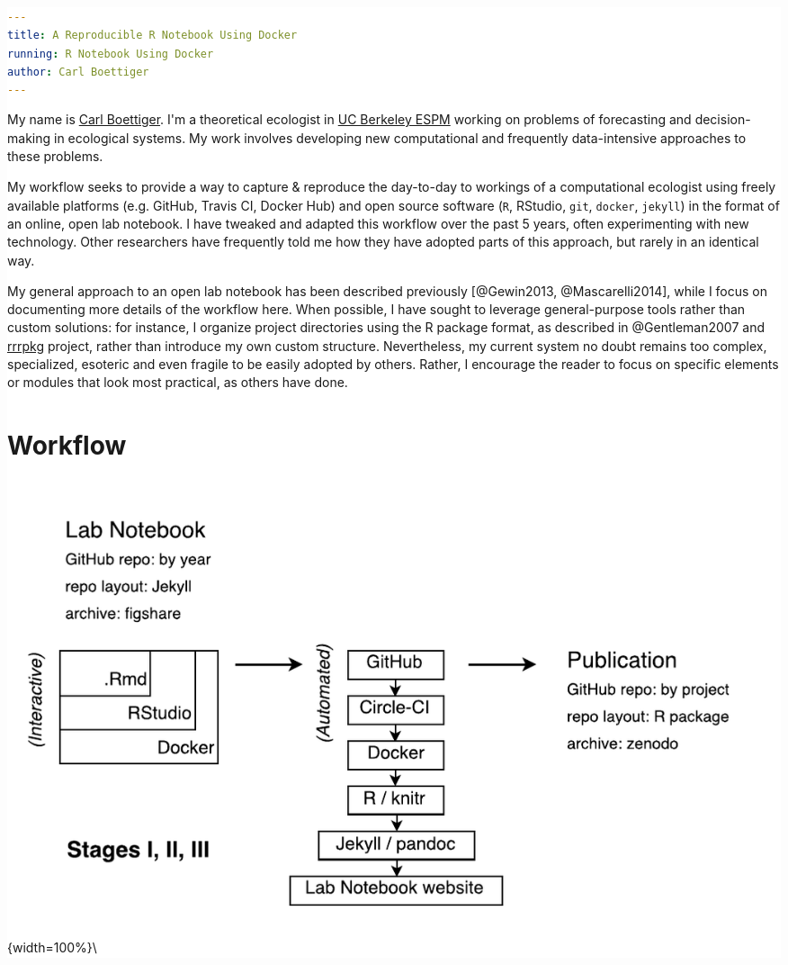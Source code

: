 ```yaml
---
title: A Reproducible R Notebook Using Docker
running: R Notebook Using Docker
author: Carl Boettiger
---
```


My name is [Carl Boettiger](http://carlboettiger.info). I'm a theoretical ecologist in [UC Berkeley
ESPM](http://ourenvironment.ucberkeley.edu) working on problems of forecasting and
decision-making in ecological systems. My work involves developing new
computational and frequently data-intensive approaches to these problems.

My workflow seeks to provide a way to capture & reproduce the day-to-day
to workings of a computational ecologist using freely available platforms
(e.g. GitHub, Travis CI, Docker Hub) and open source software (`R`, RStudio,
`git`, `docker`, `jekyll`) in the format of an online, open lab notebook.  I have 
tweaked and adapted this workflow over the past 5 years, often experimenting
with new technology.  Other researchers have frequently told me how they have
adopted parts of this approach, but rarely in an identical way. 

My general approach to an open lab notebook has been described previously [@Gewin2013, @Mascarelli2014],
while I focus on documenting more details of the workflow here. When possible,
I have sought to leverage general-purpose tools rather than custom solutions:
for instance, I organize project directories using the R package format, as 
described in @Gentleman2007 and [rrrpkg](https://github.com/ropensci/rrrpkg) project, 
rather than introduce my own custom structure.  Nevertheless, my current system no
doubt remains too complex, specialized, esoteric and even fragile to be easily
adopted by others. Rather, I encourage the reader to focus on specific elements
or modules that look most practical, as others have done. 


# Workflow

![Diagram](cboettig.pdf){width=100%}\
